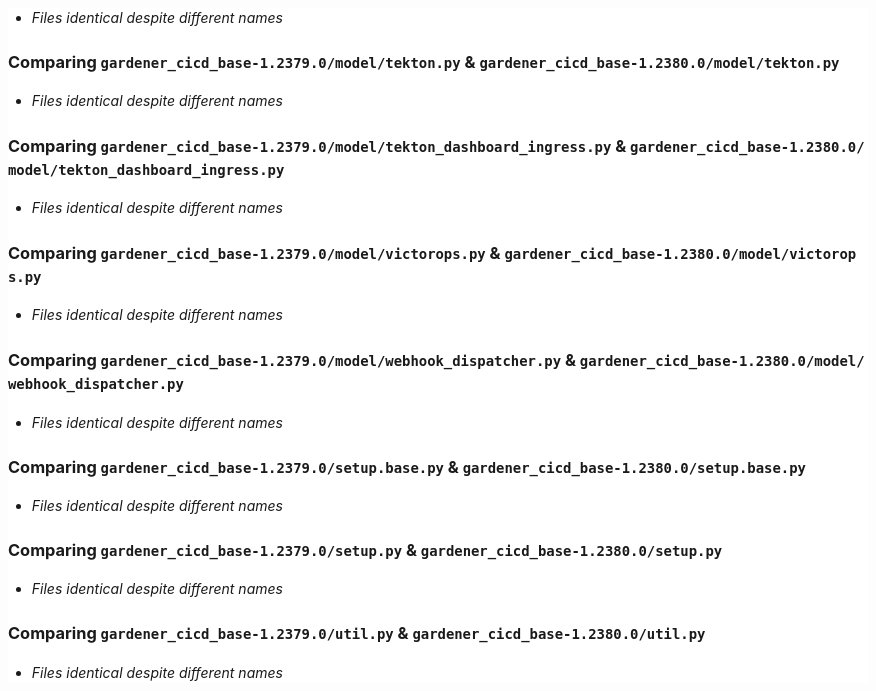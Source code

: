  * *Files identical despite different names*

### Comparing `gardener_cicd_base-1.2379.0/model/tekton.py` & `gardener_cicd_base-1.2380.0/model/tekton.py`

 * *Files identical despite different names*

### Comparing `gardener_cicd_base-1.2379.0/model/tekton_dashboard_ingress.py` & `gardener_cicd_base-1.2380.0/model/tekton_dashboard_ingress.py`

 * *Files identical despite different names*

### Comparing `gardener_cicd_base-1.2379.0/model/victorops.py` & `gardener_cicd_base-1.2380.0/model/victorops.py`

 * *Files identical despite different names*

### Comparing `gardener_cicd_base-1.2379.0/model/webhook_dispatcher.py` & `gardener_cicd_base-1.2380.0/model/webhook_dispatcher.py`

 * *Files identical despite different names*

### Comparing `gardener_cicd_base-1.2379.0/setup.base.py` & `gardener_cicd_base-1.2380.0/setup.base.py`

 * *Files identical despite different names*

### Comparing `gardener_cicd_base-1.2379.0/setup.py` & `gardener_cicd_base-1.2380.0/setup.py`

 * *Files identical despite different names*

### Comparing `gardener_cicd_base-1.2379.0/util.py` & `gardener_cicd_base-1.2380.0/util.py`

 * *Files identical despite different names*

